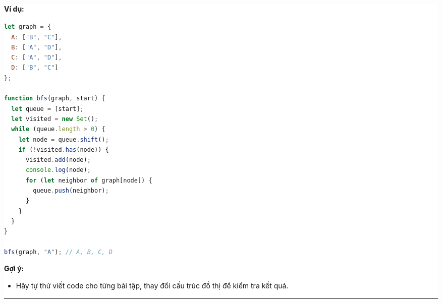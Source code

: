 **Ví dụ:**
```js
let graph = {
  A: ["B", "C"],
  B: ["A", "D"],
  C: ["A", "D"],
  D: ["B", "C"]
};

function bfs(graph, start) {
  let queue = [start];
  let visited = new Set();
  while (queue.length > 0) {
    let node = queue.shift();
    if (!visited.has(node)) {
      visited.add(node);
      console.log(node);
      for (let neighbor of graph[node]) {
        queue.push(neighbor);
      }
    }
  }
}

bfs(graph, "A"); // A, B, C, D
```

**Gợi ý:**
- Hãy tự thử viết code cho từng bài tập, thay đổi cấu trúc đồ thị để kiểm tra kết quả.

--- 
